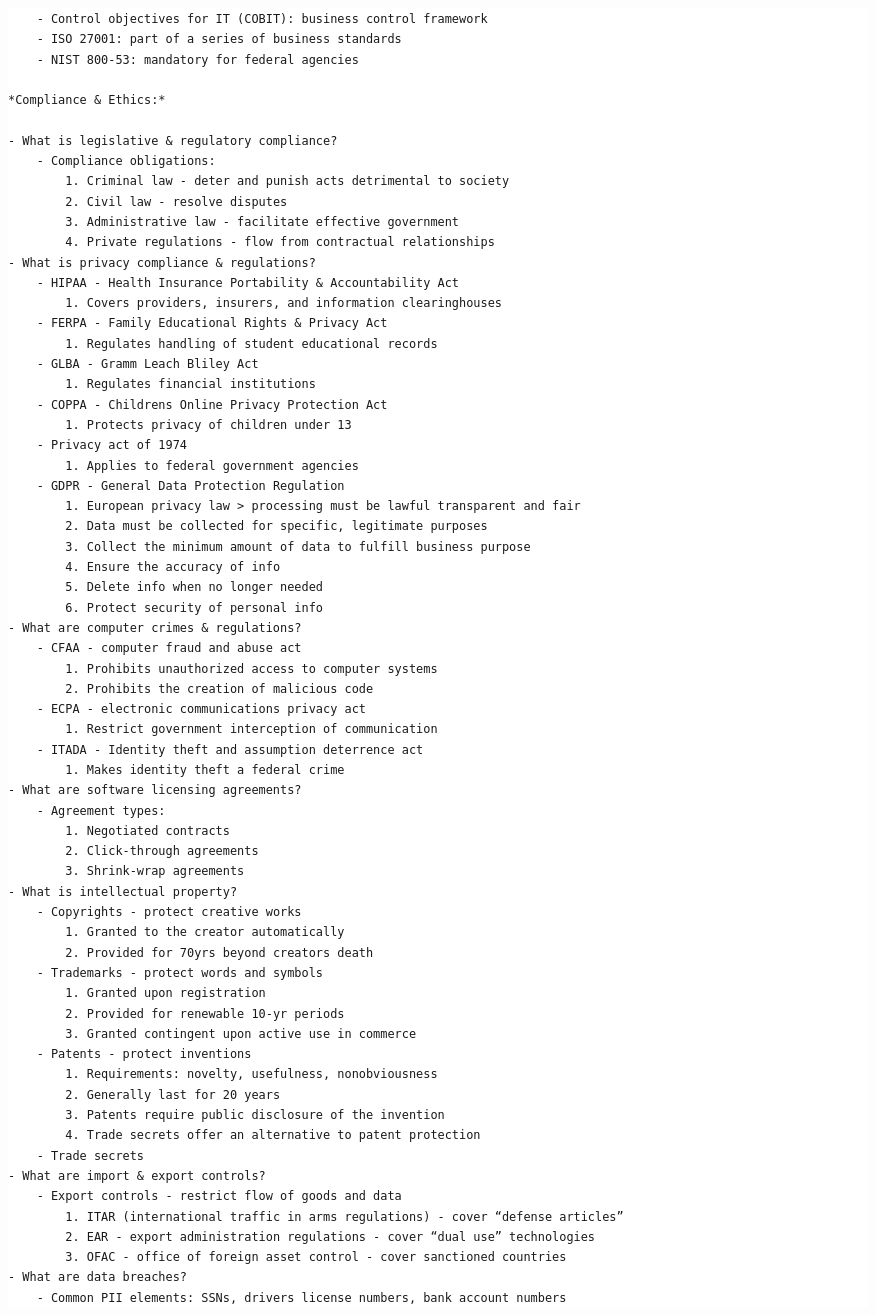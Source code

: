         - Control objectives for IT (COBIT): business control framework
        - ISO 27001: part of a series of business standards
        - NIST 800-53: mandatory for federal agencies

    *Compliance & Ethics:*

    - What is legislative & regulatory compliance?
        - Compliance obligations:
            1. Criminal law - deter and punish acts detrimental to society
            2. Civil law - resolve disputes
            3. Administrative law - facilitate effective government
            4. Private regulations - flow from contractual relationships
    - What is privacy compliance & regulations?
        - HIPAA - Health Insurance Portability & Accountability Act
            1. Covers providers, insurers, and information clearinghouses
        - FERPA - Family Educational Rights & Privacy Act
            1. Regulates handling of student educational records
        - GLBA - Gramm Leach Bliley Act
            1. Regulates financial institutions
        - COPPA - Childrens Online Privacy Protection Act
            1. Protects privacy of children under 13
        - Privacy act of 1974
            1. Applies to federal government agencies
        - GDPR - General Data Protection Regulation
            1. European privacy law > processing must be lawful transparent and fair
            2. Data must be collected for specific, legitimate purposes
            3. Collect the minimum amount of data to fulfill business purpose
            4. Ensure the accuracy of info
            5. Delete info when no longer needed
            6. Protect security of personal info
    - What are computer crimes & regulations?
        - CFAA - computer fraud and abuse act
            1. Prohibits unauthorized access to computer systems
            2. Prohibits the creation of malicious code
        - ECPA - electronic communications privacy act
            1. Restrict government interception of communication
        - ITADA - Identity theft and assumption deterrence act
            1. Makes identity theft a federal crime
    - What are software licensing agreements?
        - Agreement types:
            1. Negotiated contracts
            2. Click-through agreements
            3. Shrink-wrap agreements
    - What is intellectual property?
        - Copyrights - protect creative works
            1. Granted to the creator automatically
            2. Provided for 70yrs beyond creators death
        - Trademarks - protect words and symbols
            1. Granted upon registration
            2. Provided for renewable 10-yr periods
            3. Granted contingent upon active use in commerce
        - Patents - protect inventions
            1. Requirements: novelty, usefulness, nonobviousness
            2. Generally last for 20 years
            3. Patents require public disclosure of the invention
            4. Trade secrets offer an alternative to patent protection
        - Trade secrets
    - What are import & export controls?
        - Export controls - restrict flow of goods and data
            1. ITAR (international traffic in arms regulations) - cover “defense articles”
            2. EAR - export administration regulations - cover “dual use” technologies
            3. OFAC - office of foreign asset control - cover sanctioned countries
    - What are data breaches?
        - Common PII elements: SSNs, drivers license numbers, bank account numbers
